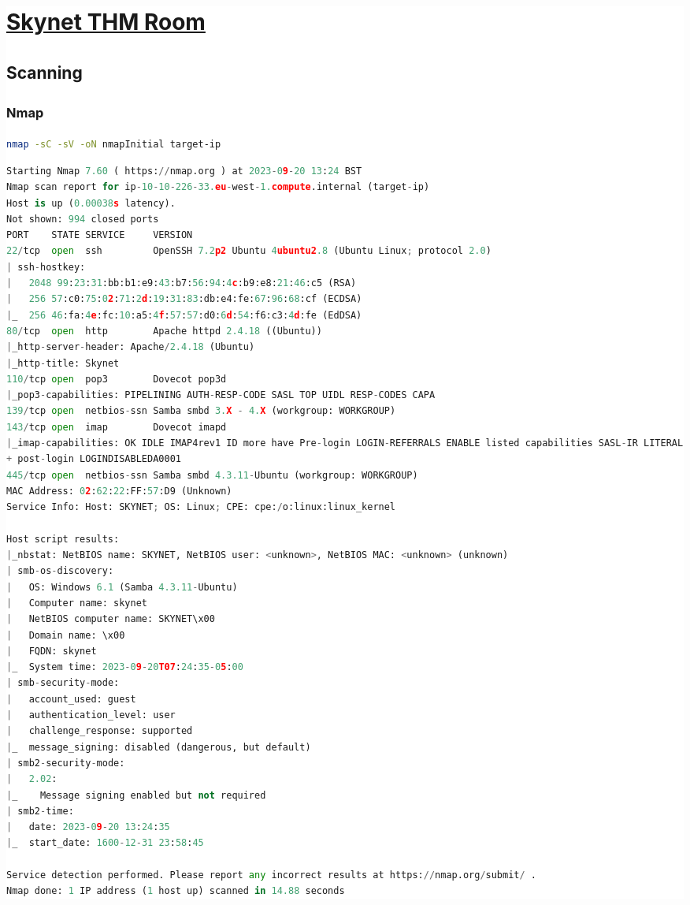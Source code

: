 # [Skynet THM Room](https://tryhackme.com/room/skynet)
## Scanning
### Nmap
```bash
nmap -sC -sV -oN nmapInitial target-ip
```

```python
Starting Nmap 7.60 ( https://nmap.org ) at 2023-09-20 13:24 BST
Nmap scan report for ip-10-10-226-33.eu-west-1.compute.internal (target-ip)
Host is up (0.00038s latency).
Not shown: 994 closed ports
PORT    STATE SERVICE     VERSION
22/tcp  open  ssh         OpenSSH 7.2p2 Ubuntu 4ubuntu2.8 (Ubuntu Linux; protocol 2.0)
| ssh-hostkey: 
|   2048 99:23:31:bb:b1:e9:43:b7:56:94:4c:b9:e8:21:46:c5 (RSA)
|   256 57:c0:75:02:71:2d:19:31:83:db:e4:fe:67:96:68:cf (ECDSA)
|_  256 46:fa:4e:fc:10:a5:4f:57:57:d0:6d:54:f6:c3:4d:fe (EdDSA)
80/tcp  open  http        Apache httpd 2.4.18 ((Ubuntu))
|_http-server-header: Apache/2.4.18 (Ubuntu)
|_http-title: Skynet
110/tcp open  pop3        Dovecot pop3d
|_pop3-capabilities: PIPELINING AUTH-RESP-CODE SASL TOP UIDL RESP-CODES CAPA
139/tcp open  netbios-ssn Samba smbd 3.X - 4.X (workgroup: WORKGROUP)
143/tcp open  imap        Dovecot imapd
|_imap-capabilities: OK IDLE IMAP4rev1 ID more have Pre-login LOGIN-REFERRALS ENABLE listed capabilities SASL-IR LITERAL+ post-login LOGINDISABLEDA0001
445/tcp open  netbios-ssn Samba smbd 4.3.11-Ubuntu (workgroup: WORKGROUP)
MAC Address: 02:62:22:FF:57:D9 (Unknown)
Service Info: Host: SKYNET; OS: Linux; CPE: cpe:/o:linux:linux_kernel

Host script results:
|_nbstat: NetBIOS name: SKYNET, NetBIOS user: <unknown>, NetBIOS MAC: <unknown> (unknown)
| smb-os-discovery: 
|   OS: Windows 6.1 (Samba 4.3.11-Ubuntu)
|   Computer name: skynet
|   NetBIOS computer name: SKYNET\x00
|   Domain name: \x00
|   FQDN: skynet
|_  System time: 2023-09-20T07:24:35-05:00
| smb-security-mode: 
|   account_used: guest
|   authentication_level: user
|   challenge_response: supported
|_  message_signing: disabled (dangerous, but default)
| smb2-security-mode: 
|   2.02: 
|_    Message signing enabled but not required
| smb2-time: 
|   date: 2023-09-20 13:24:35
|_  start_date: 1600-12-31 23:58:45

Service detection performed. Please report any incorrect results at https://nmap.org/submit/ .
Nmap done: 1 IP address (1 host up) scanned in 14.88 seconds
```
